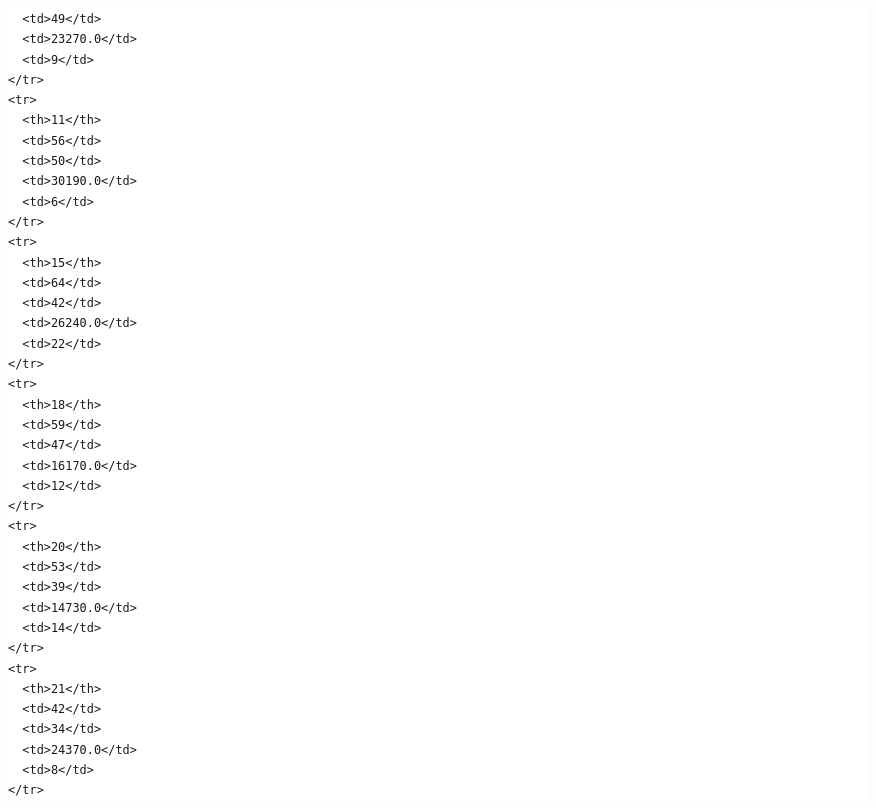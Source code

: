       <td>49</td>
      <td>23270.0</td>
      <td>9</td>
    </tr>
    <tr>
      <th>11</th>
      <td>56</td>
      <td>50</td>
      <td>30190.0</td>
      <td>6</td>
    </tr>
    <tr>
      <th>15</th>
      <td>64</td>
      <td>42</td>
      <td>26240.0</td>
      <td>22</td>
    </tr>
    <tr>
      <th>18</th>
      <td>59</td>
      <td>47</td>
      <td>16170.0</td>
      <td>12</td>
    </tr>
    <tr>
      <th>20</th>
      <td>53</td>
      <td>39</td>
      <td>14730.0</td>
      <td>14</td>
    </tr>
    <tr>
      <th>21</th>
      <td>42</td>
      <td>34</td>
      <td>24370.0</td>
      <td>8</td>
    </tr>
  </tbody>
</table>
</div>
    <div class="colab-df-buttons">

  <div class="colab-df-container">
    <button class="colab-df-convert" onclick="convertToInteractive('df-37db8c8c-e37c-4961-9544-f35b33a7695f')"
            title="Convert this dataframe to an interactive table."
            style="display:none;">

  <svg xmlns="http://www.w3.org/2000/svg" height="24px" viewBox="0 -960 960 960">
    <path d="M120-120v-720h720v720H120Zm60-500h600v-160H180v160Zm220 220h160v-160H400v160Zm0 220h160v-160H400v160ZM180-400h160v-160H180v160Zm440 0h160v-160H620v160ZM180-180h160v-160H180v160Zm440 0h160v-160H620v160Z"/>
  </svg>
    </button>
